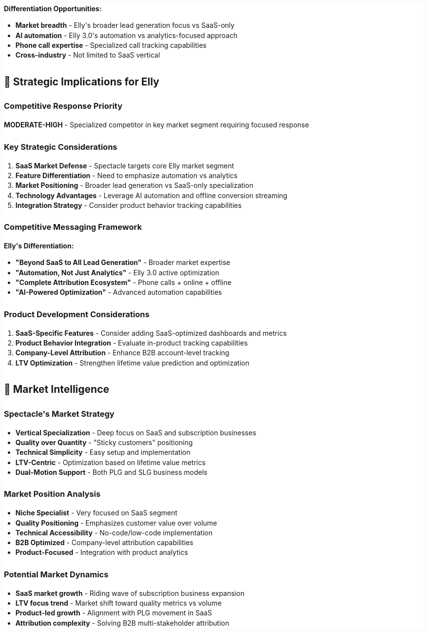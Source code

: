 **Differentiation Opportunities:**
- **Market breadth** - Elly's broader lead generation focus vs SaaS-only
- **AI automation** - Elly 3.0's automation vs analytics-focused approach
- **Phone call expertise** - Specialized call tracking capabilities
- **Cross-industry** - Not limited to SaaS vertical

## 🎯 Strategic Implications for Elly

### Competitive Response Priority
**MODERATE-HIGH** - Specialized competitor in key market segment requiring focused response

### Key Strategic Considerations
1. **SaaS Market Defense** - Spectacle targets core Elly market segment
2. **Feature Differentiation** - Need to emphasize automation vs analytics
3. **Market Positioning** - Broader lead generation vs SaaS-only specialization
4. **Technology Advantages** - Leverage AI automation and offline conversion streaming
5. **Integration Strategy** - Consider product behavior tracking capabilities

### Competitive Messaging Framework
**Elly's Differentiation:**
- **"Beyond SaaS to All Lead Generation"** - Broader market expertise
- **"Automation, Not Just Analytics"** - Elly 3.0 active optimization
- **"Complete Attribution Ecosystem"** - Phone calls + online + offline
- **"AI-Powered Optimization"** - Advanced automation capabilities

### Product Development Considerations
1. **SaaS-Specific Features** - Consider adding SaaS-optimized dashboards and metrics
2. **Product Behavior Integration** - Evaluate in-product tracking capabilities
3. **Company-Level Attribution** - Enhance B2B account-level tracking
4. **LTV Optimization** - Strengthen lifetime value prediction and optimization

## 🔮 Market Intelligence

### Spectacle's Market Strategy
- **Vertical Specialization** - Deep focus on SaaS and subscription businesses
- **Quality over Quantity** - "Sticky customers" positioning
- **Technical Simplicity** - Easy setup and implementation
- **LTV-Centric** - Optimization based on lifetime value metrics
- **Dual-Motion Support** - Both PLG and SLG business models

### Market Position Analysis
- **Niche Specialist** - Very focused on SaaS segment
- **Quality Positioning** - Emphasizes customer value over volume
- **Technical Accessibility** - No-code/low-code implementation
- **B2B Optimized** - Company-level attribution capabilities
- **Product-Focused** - Integration with product analytics

### Potential Market Dynamics
- **SaaS market growth** - Riding wave of subscription business expansion
- **LTV focus trend** - Market shift toward quality metrics vs volume
- **Product-led growth** - Alignment with PLG movement in SaaS
- **Attribution complexity** - Solving B2B multi-stakeholder attribution
